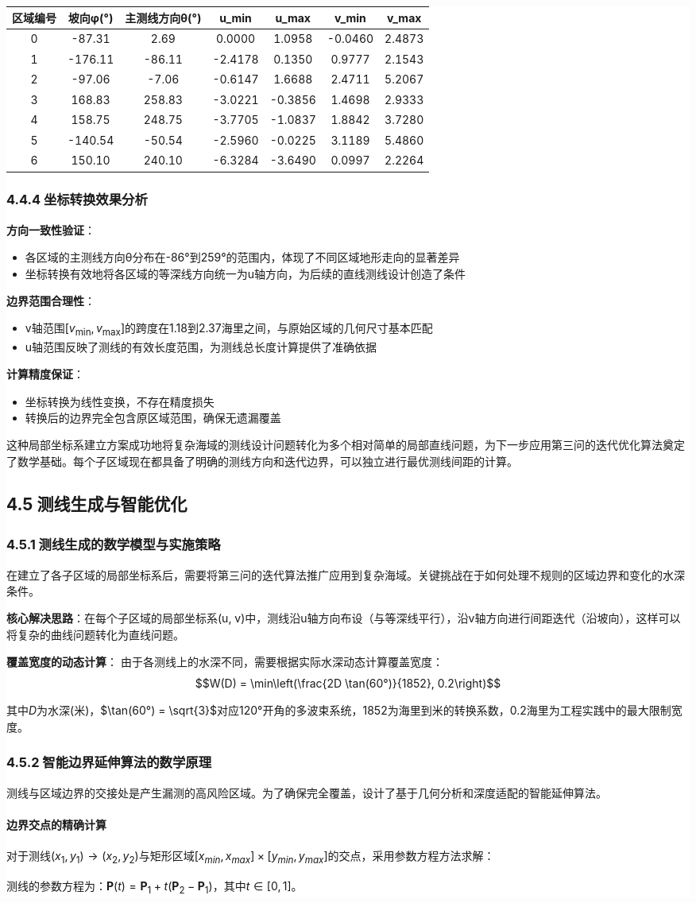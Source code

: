 | 区域编号 | 坡向φ(°) | 主测线方向θ(°) | u_min | u_max | v_min | v_max |
|:---:|:---:|:---:|:---:|:---:|:---:|:---:|
| 0 | -87.31 | 2.69 | 0.0000 | 1.0958 | -0.0460 | 2.4873 |
| 1 | -176.11 | -86.11 | -2.4178 | 0.1350 | 0.9777 | 2.1543 |
| 2 | -97.06 | -7.06 | -0.6147 | 1.6688 | 2.4711 | 5.2067 |
| 3 | 168.83 | 258.83 | -3.0221 | -0.3856 | 1.4698 | 2.9333 |
| 4 | 158.75 | 248.75 | -3.7705 | -1.0837 | 1.8842 | 3.7280 |
| 5 | -140.54 | -50.54 | -2.5960 | -0.0225 | 3.1189 | 5.4860 |
| 6 | 150.10 | 240.10 | -6.3284 | -3.6490 | 0.0997 | 2.2264 |

### 4.4.4 坐标转换效果分析

**方向一致性验证**：
- 各区域的主测线方向θ分布在-86°到259°的范围内，体现了不同区域地形走向的显著差异
- 坐标转换有效地将各区域的等深线方向统一为u轴方向，为后续的直线测线设计创造了条件

**边界范围合理性**：
- v轴范围$[v_{\min}, v_{\max}]$的跨度在1.18到2.37海里之间，与原始区域的几何尺寸基本匹配
- u轴范围反映了测线的有效长度范围，为测线总长度计算提供了准确依据

**计算精度保证**：
- 坐标转换为线性变换，不存在精度损失
- 转换后的边界完全包含原区域范围，确保无遗漏覆盖

这种局部坐标系建立方案成功地将复杂海域的测线设计问题转化为多个相对简单的局部直线问题，为下一步应用第三问的迭代优化算法奠定了数学基础。每个子区域现在都具备了明确的测线方向和迭代边界，可以独立进行最优测线间距的计算。

## 4.5 测线生成与智能优化

### 4.5.1 测线生成的数学模型与实施策略

在建立了各子区域的局部坐标系后，需要将第三问的迭代算法推广应用到复杂海域。关键挑战在于如何处理不规则的区域边界和变化的水深条件。

**核心解决思路**：在每个子区域的局部坐标系(u, v)中，测线沿u轴方向布设（与等深线平行），沿v轴方向进行间距迭代（沿坡向），这样可以将复杂的曲线问题转化为直线问题。

**覆盖宽度的动态计算**：
由于各测线上的水深不同，需要根据实际水深动态计算覆盖宽度：
$$W(D) = \min\left(\frac{2D \tan(60°)}{1852}, 0.2\right)$$

其中$D$为水深(米)，$\tan(60°) = \sqrt{3}$对应120°开角的多波束系统，1852为海里到米的转换系数，0.2海里为工程实践中的最大限制宽度。

### 4.5.2 智能边界延伸算法的数学原理

测线与区域边界的交接处是产生漏测的高风险区域。为了确保完全覆盖，设计了基于几何分析和深度适配的智能延伸算法。

#### 边界交点的精确计算

对于测线$(x_1, y_1) \to (x_2, y_2)$与矩形区域$[x_{min}, x_{max}] \times [y_{min}, y_{max}]$的交点，采用参数方程方法求解：

测线的参数方程为：$\mathbf{P}(t) = \mathbf{P}_1 + t(\mathbf{P}_2 - \mathbf{P}_1)$，其中$t \in [0,1]$。
